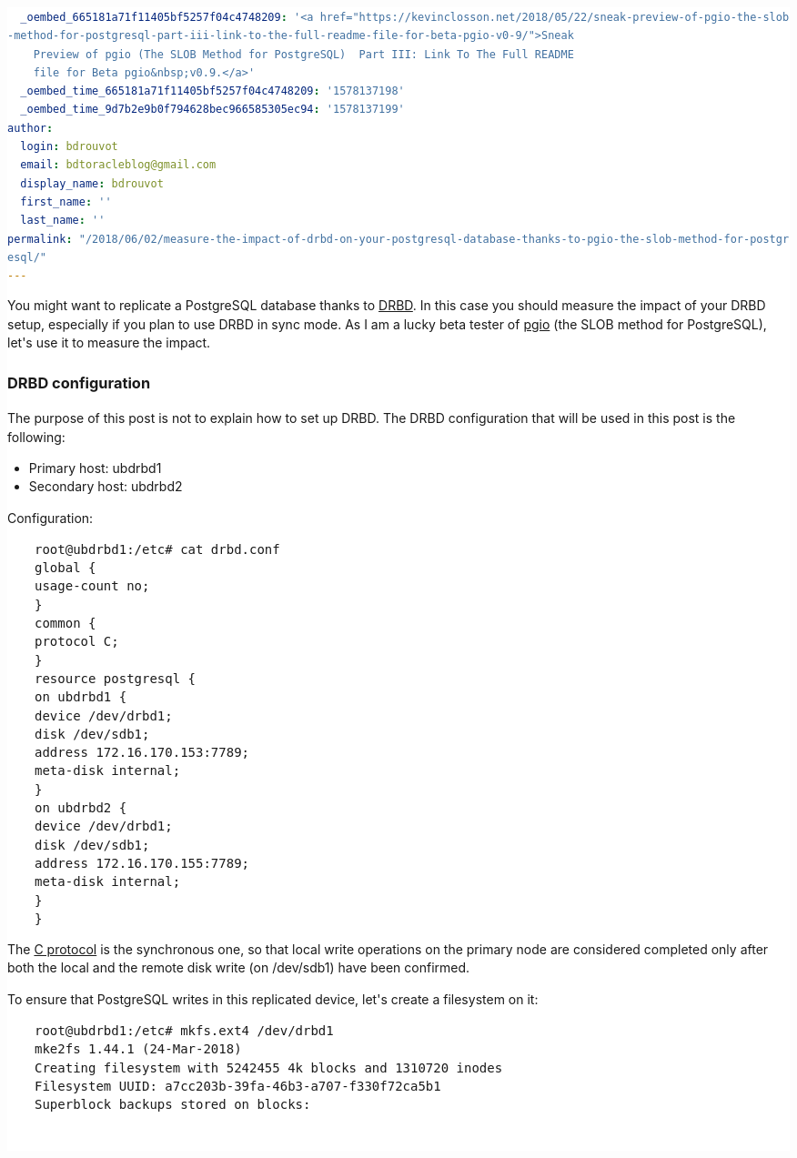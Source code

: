 ```yaml
  _oembed_665181a71f11405bf5257f04c4748209: '<a href="https://kevinclosson.net/2018/05/22/sneak-preview-of-pgio-the-slob-method-for-postgresql-part-iii-link-to-the-full-readme-file-for-beta-pgio-v0-9/">Sneak
    Preview of pgio (The SLOB Method for PostgreSQL)  Part III: Link To The Full README
    file for Beta pgio&nbsp;v0.9.</a>'
  _oembed_time_665181a71f11405bf5257f04c4748209: '1578137198'
  _oembed_time_9d7b2e9b0f794628bec966585305ec94: '1578137199'
author:
  login: bdrouvot
  email: bdtoracleblog@gmail.com
  display_name: bdrouvot
  first_name: ''
  last_name: ''
permalink: "/2018/06/02/measure-the-impact-of-drbd-on-your-postgresql-database-thanks-to-pgio-the-slob-method-for-postgresql/"
---
```

<p>You might want to replicate a PostgreSQL database thanks to <a href="https://en.wikipedia.org/wiki/Distributed_Replicated_Block_Device" target="_blank" rel="noopener">DRBD</a>. In this case you should measure the impact of your DRBD setup, especially if you plan to use DRBD in sync mode. As I am a lucky beta tester of <a href="https://kevinclosson.net/2018/05/22/sneak-preview-of-pgio-the-slob-method-for-postgressql-part-i-the-beta-pgio-readme-file/" target="_blank" rel="noopener">pgio</a> (the SLOB method for PostgreSQL), let's use it to measure the impact.</p>
<h3 class="entry-title">DRBD configuration</h3>
<p>The purpose of this post is not to explain how to set up DRBD. The DRBD configuration that will be used in this post is the following:</p>
<ul>
<li>Primary host: ubdrbd1</li>
<li>Secondary host: ubdrbd2</li>
</ul>
<p>Configuration:</p>
<pre style="padding-left:30px;">root@ubdrbd1:/etc# cat drbd.conf
global {
usage-count no;
}
common {
protocol C;
}
resource postgresql {
on ubdrbd1 {
device /dev/drbd1;
disk /dev/sdb1;
address 172.16.170.153:7789;
meta-disk internal;
}
on ubdrbd2 {
device /dev/drbd1;
disk /dev/sdb1;
address 172.16.170.155:7789;
meta-disk internal;
}
}</pre>
<p>The <a href="https://docs.linbit.com/doc/users-guide-84/s-replication-protocols/" target="_blank" rel="noopener">C protocol</a> is the synchronous one, so that local write operations on the primary node are considered completed only after both the local and the remote disk write (on /dev/sdb1) have been confirmed.</p>
<p>To ensure that PostgreSQL writes in this replicated device, let's create a filesystem on it:</p>
<pre style="padding-left:30px;">root@ubdrbd1:/etc# mkfs.ext4 /dev/drbd1
mke2fs 1.44.1 (24-Mar-2018)
Creating filesystem with 5242455 4k blocks and 1310720 inodes
Filesystem UUID: a7cc203b-39fa-46b3-a707-f330f72ca5b1
Superblock backups stored on blocks: